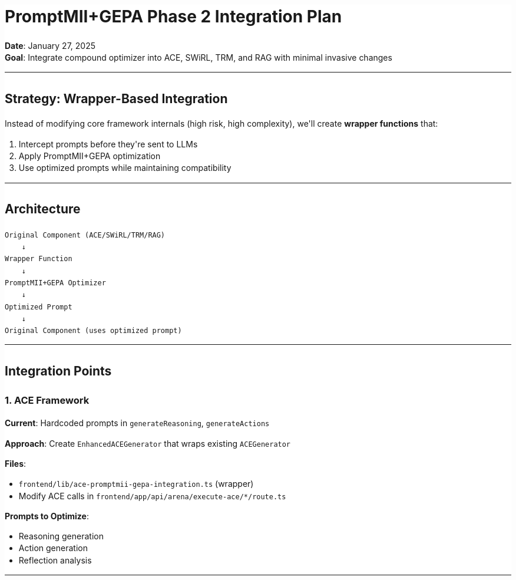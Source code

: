 # PromptMII+GEPA Phase 2 Integration Plan

**Date**: January 27, 2025  
**Goal**: Integrate compound optimizer into ACE, SWiRL, TRM, and RAG with minimal invasive changes

---

## Strategy: Wrapper-Based Integration

Instead of modifying core framework internals (high risk, high complexity), we'll create **wrapper functions** that:
1. Intercept prompts before they're sent to LLMs
2. Apply PromptMII+GEPA optimization
3. Use optimized prompts while maintaining compatibility

---

## Architecture

```
Original Component (ACE/SWiRL/TRM/RAG)
    ↓
Wrapper Function
    ↓
PromptMII+GEPA Optimizer
    ↓
Optimized Prompt
    ↓
Original Component (uses optimized prompt)
```

---

## Integration Points

### 1. ACE Framework

**Current**: Hardcoded prompts in `generateReasoning`, `generateActions`

**Approach**: Create `EnhancedACEGenerator` that wraps existing `ACEGenerator`

**Files**:
- `frontend/lib/ace-promptmii-gepa-integration.ts` (wrapper)
- Modify ACE calls in `frontend/app/api/arena/execute-ace/*/route.ts`

**Prompts to Optimize**:
- Reasoning generation
- Action generation
- Reflection analysis

---

